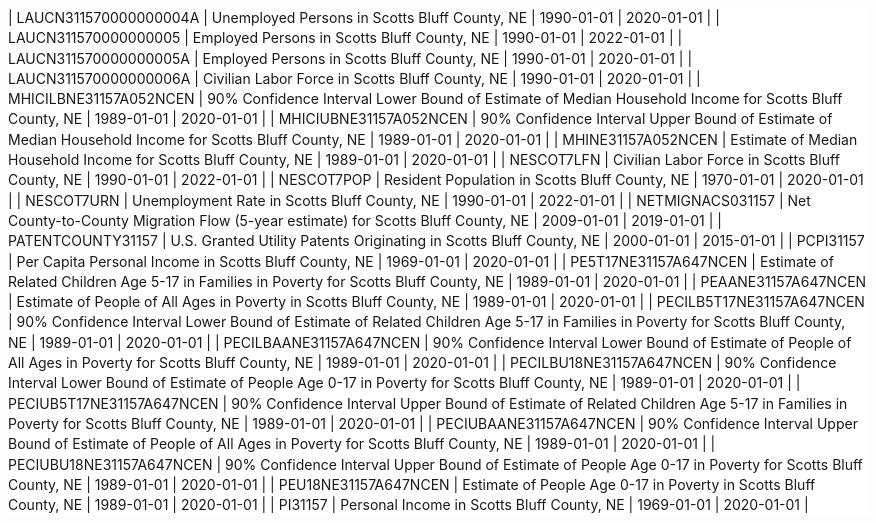 | LAUCN311570000000004A     | Unemployed Persons in Scotts Bluff County, NE                                                                                                                                    | 1990-01-01          | 2020-01-01        |
| LAUCN311570000000005      | Employed Persons in Scotts Bluff County, NE                                                                                                                                      | 1990-01-01          | 2022-01-01        |
| LAUCN311570000000005A     | Employed Persons in Scotts Bluff County, NE                                                                                                                                      | 1990-01-01          | 2020-01-01        |
| LAUCN311570000000006A     | Civilian Labor Force in Scotts Bluff County, NE                                                                                                                                  | 1990-01-01          | 2020-01-01        |
| MHICILBNE31157A052NCEN    | 90% Confidence Interval Lower Bound of Estimate of Median Household Income for Scotts Bluff County, NE                                                                           | 1989-01-01          | 2020-01-01        |
| MHICIUBNE31157A052NCEN    | 90% Confidence Interval Upper Bound of Estimate of Median Household Income for Scotts Bluff County, NE                                                                           | 1989-01-01          | 2020-01-01        |
| MHINE31157A052NCEN        | Estimate of Median Household Income for Scotts Bluff County, NE                                                                                                                  | 1989-01-01          | 2020-01-01        |
| NESCOT7LFN                | Civilian Labor Force in Scotts Bluff County, NE                                                                                                                                  | 1990-01-01          | 2022-01-01        |
| NESCOT7POP                | Resident Population in Scotts Bluff County, NE                                                                                                                                   | 1970-01-01          | 2020-01-01        |
| NESCOT7URN                | Unemployment Rate in Scotts Bluff County, NE                                                                                                                                     | 1990-01-01          | 2022-01-01        |
| NETMIGNACS031157          | Net County-to-County Migration Flow (5-year estimate) for Scotts Bluff County, NE                                                                                                | 2009-01-01          | 2019-01-01        |
| PATENTCOUNTY31157         | U.S. Granted Utility Patents Originating in Scotts Bluff County, NE                                                                                                              | 2000-01-01          | 2015-01-01        |
| PCPI31157                 | Per Capita Personal Income in Scotts Bluff County, NE                                                                                                                            | 1969-01-01          | 2020-01-01        |
| PE5T17NE31157A647NCEN     | Estimate of Related Children Age 5-17 in Families in Poverty for Scotts Bluff County, NE                                                                                         | 1989-01-01          | 2020-01-01        |
| PEAANE31157A647NCEN       | Estimate of People of All Ages in Poverty in Scotts Bluff County, NE                                                                                                             | 1989-01-01          | 2020-01-01        |
| PECILB5T17NE31157A647NCEN | 90% Confidence Interval Lower Bound of Estimate of Related Children Age 5-17 in Families in Poverty for Scotts Bluff County, NE                                                  | 1989-01-01          | 2020-01-01        |
| PECILBAANE31157A647NCEN   | 90% Confidence Interval Lower Bound of Estimate of People of All Ages in Poverty for Scotts Bluff County, NE                                                                     | 1989-01-01          | 2020-01-01        |
| PECILBU18NE31157A647NCEN  | 90% Confidence Interval Lower Bound of Estimate of People Age 0-17 in Poverty for Scotts Bluff County, NE                                                                        | 1989-01-01          | 2020-01-01        |
| PECIUB5T17NE31157A647NCEN | 90% Confidence Interval Upper Bound of Estimate of Related Children Age 5-17 in Families in Poverty for Scotts Bluff County, NE                                                  | 1989-01-01          | 2020-01-01        |
| PECIUBAANE31157A647NCEN   | 90% Confidence Interval Upper Bound of Estimate of People of All Ages in Poverty for Scotts Bluff County, NE                                                                     | 1989-01-01          | 2020-01-01        |
| PECIUBU18NE31157A647NCEN  | 90% Confidence Interval Upper Bound of Estimate of People Age 0-17 in Poverty for Scotts Bluff County, NE                                                                        | 1989-01-01          | 2020-01-01        |
| PEU18NE31157A647NCEN      | Estimate of People Age 0-17 in Poverty in Scotts Bluff County, NE                                                                                                                | 1989-01-01          | 2020-01-01        |
| PI31157                   | Personal Income in Scotts Bluff County, NE                                                                                                                                       | 1969-01-01          | 2020-01-01        |